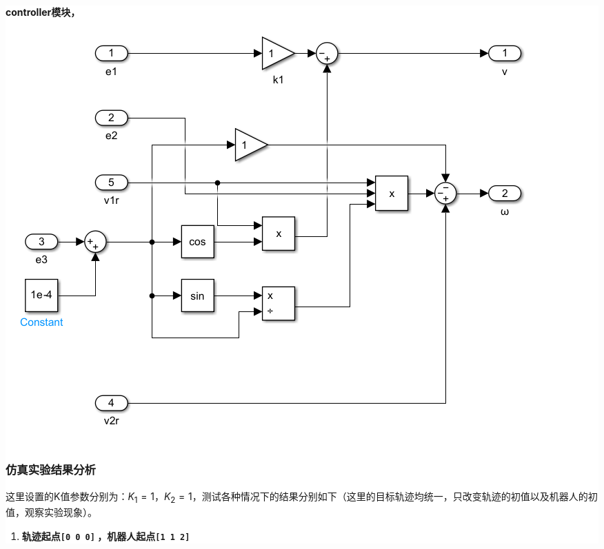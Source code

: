 **controller模块，**

![Untitled](assets/media/Untitled%206.png)

### 仿真实验结果分析

这里设置的K值参数分别为：$K_1=1$，$K_2=1$，测试各种情况下的结果分别如下（这里的目标轨迹均统一，只改变轨迹的初值以及机器人的初值，观察实验现象）。

1. **轨迹起点`[0 0 0]` ，机器人起点`[1 1 2]`**
